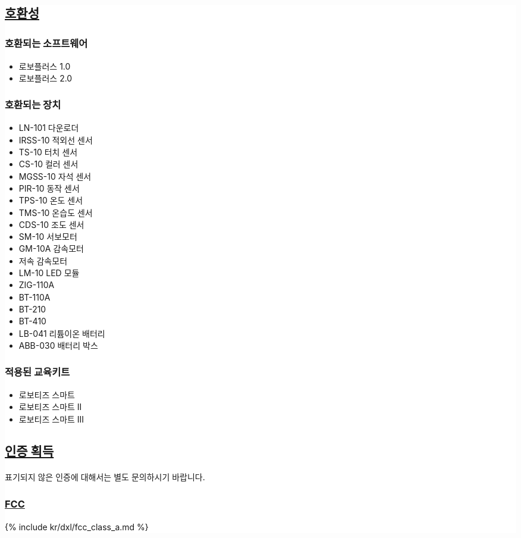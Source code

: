 ## [호환성](#호환성)

### 호환되는 소프트웨어
- 로보플러스 1.0
- 로보플러스 2.0

### 호환되는 장치
- LN-101 다운로더
- IRSS-10 적외선 센서
- TS-10 터치 센서
- CS-10 컬러 센서
- MGSS-10 자석 센서
- PIR-10 동작 센서
- TPS-10 온도 센서
- TMS-10 온습도 센서
- CDS-10 조도 센서
- SM-10 서보모터
- GM-10A 감속모터
- 저속 감속모터
- LM-10 LED 모듈
- ZIG-110A
- BT-110A
- BT-210
- BT-410
- LB-041 리튬이온 배터리
- ABB-030 배터리 박스

### 적용된 교육키트
- 로보티즈 스마트
- 로보티즈 스마트 II
- 로보티즈 스마트 III

## [인증 획득](#인증-획득)
표기되지 않은 인증에 대해서는 별도 문의하시기 바랍니다.

### [FCC](#fcc)
{% include kr/dxl/fcc_class_a.md %}

[감속모터]: /docs/kr/parts/motor/gm-10a/
[서보모터]: /docs/kr/parts/motor/servo_motor/
[접촉센서]: /docs/kr/parts/sensor/ts-10/
[LED모듈]: /docs/kr/parts/display/lm-10/
[적외선센서]: /docs/kr/parts/sensor/irss-10/
[로보플러스 태스크]: /docs/kr/software/rplus1/task/getting_started/
[로보플러스 매니저 2.0]: /docs/kr/software/rplus2/manager/
